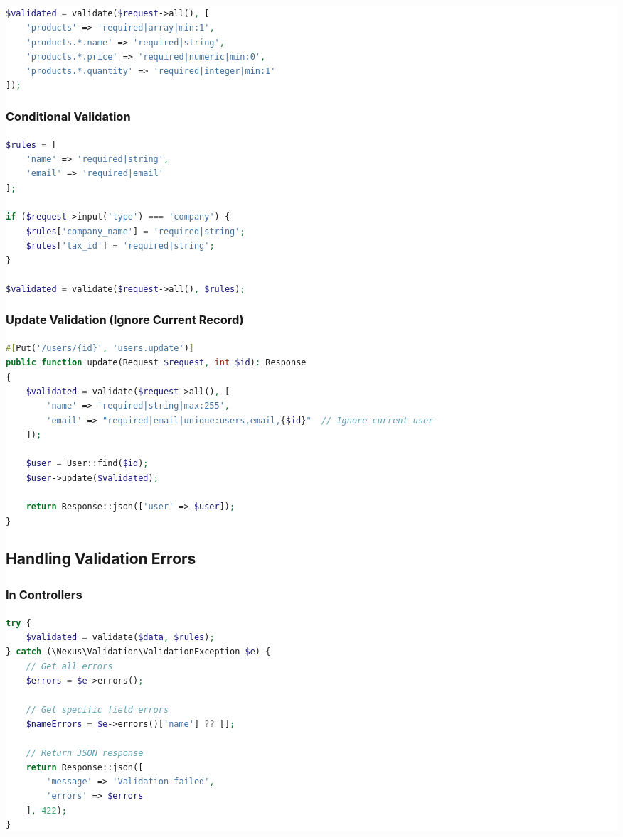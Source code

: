 ```php
$validated = validate($request->all(), [
    'products' => 'required|array|min:1',
    'products.*.name' => 'required|string',
    'products.*.price' => 'required|numeric|min:0',
    'products.*.quantity' => 'required|integer|min:1'
]);
```

### Conditional Validation

```php
$rules = [
    'name' => 'required|string',
    'email' => 'required|email'
];

if ($request->input('type') === 'company') {
    $rules['company_name'] = 'required|string';
    $rules['tax_id'] = 'required|string';
}

$validated = validate($request->all(), $rules);
```

### Update Validation (Ignore Current Record)

```php
#[Put('/users/{id}', 'users.update')]
public function update(Request $request, int $id): Response
{
    $validated = validate($request->all(), [
        'name' => 'required|string|max:255',
        'email' => "required|email|unique:users,email,{$id}"  // Ignore current user
    ]);

    $user = User::find($id);
    $user->update($validated);

    return Response::json(['user' => $user]);
}
```

## Handling Validation Errors

### In Controllers

```php
try {
    $validated = validate($data, $rules);
} catch (\Nexus\Validation\ValidationException $e) {
    // Get all errors
    $errors = $e->errors();

    // Get specific field errors
    $nameErrors = $e->errors()['name'] ?? [];

    // Return JSON response
    return Response::json([
        'message' => 'Validation failed',
        'errors' => $errors
    ], 422);
}
```
